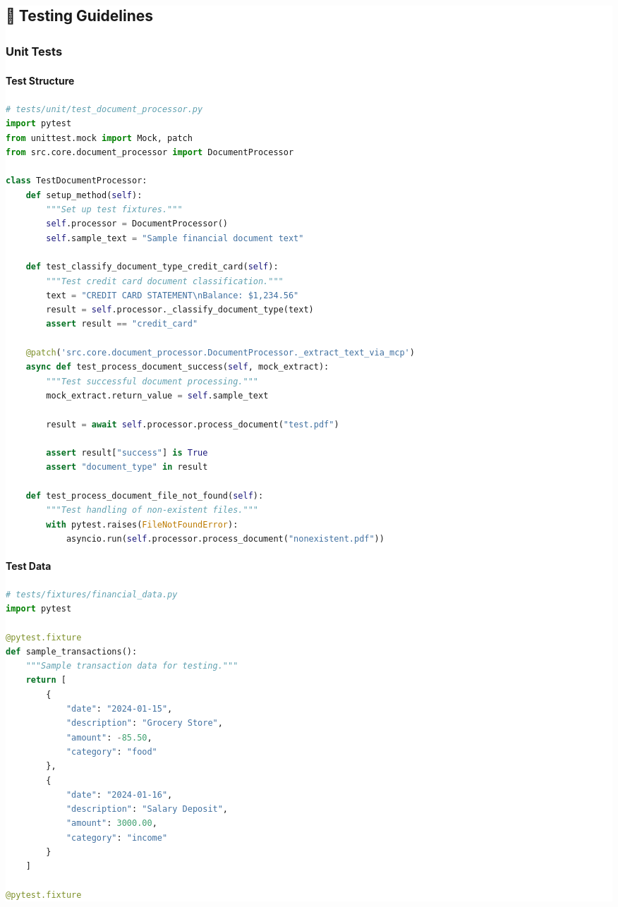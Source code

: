 ## 🧪 Testing Guidelines

### Unit Tests

#### Test Structure
```python
# tests/unit/test_document_processor.py
import pytest
from unittest.mock import Mock, patch
from src.core.document_processor import DocumentProcessor

class TestDocumentProcessor:
    def setup_method(self):
        """Set up test fixtures."""
        self.processor = DocumentProcessor()
        self.sample_text = "Sample financial document text"

    def test_classify_document_type_credit_card(self):
        """Test credit card document classification."""
        text = "CREDIT CARD STATEMENT\nBalance: $1,234.56"
        result = self.processor._classify_document_type(text)
        assert result == "credit_card"

    @patch('src.core.document_processor.DocumentProcessor._extract_text_via_mcp')
    async def test_process_document_success(self, mock_extract):
        """Test successful document processing."""
        mock_extract.return_value = self.sample_text
        
        result = await self.processor.process_document("test.pdf")
        
        assert result["success"] is True
        assert "document_type" in result

    def test_process_document_file_not_found(self):
        """Test handling of non-existent files."""
        with pytest.raises(FileNotFoundError):
            asyncio.run(self.processor.process_document("nonexistent.pdf"))
```

#### Test Data
```python
# tests/fixtures/financial_data.py
import pytest

@pytest.fixture
def sample_transactions():
    """Sample transaction data for testing."""
    return [
        {
            "date": "2024-01-15",
            "description": "Grocery Store",
            "amount": -85.50,
            "category": "food"
        },
        {
            "date": "2024-01-16",
            "description": "Salary Deposit",
            "amount": 3000.00,
            "category": "income"
        }
    ]

@pytest.fixture
```